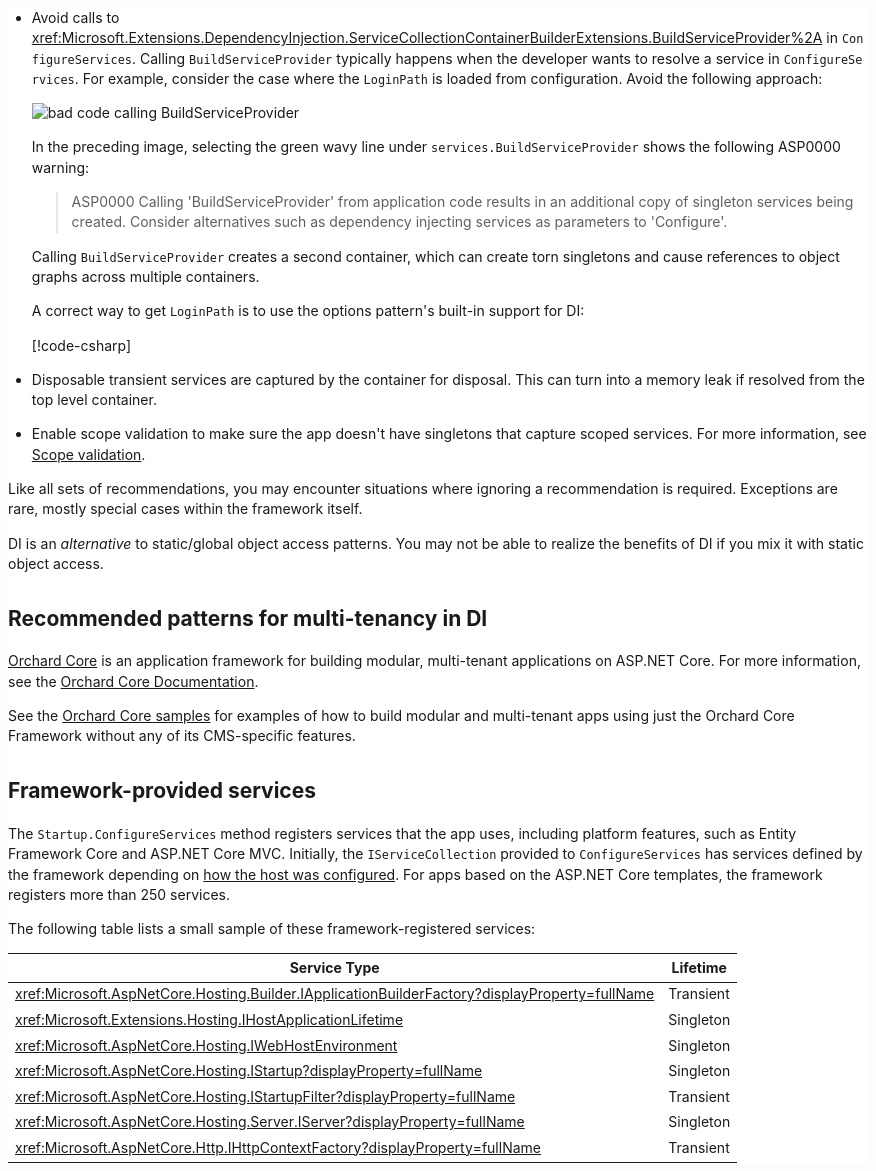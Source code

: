 <a name="ASP0000"></a>
* Avoid calls to <xref:Microsoft.Extensions.DependencyInjection.ServiceCollectionContainerBuilderExtensions.BuildServiceProvider%2A> in `ConfigureServices`. Calling `BuildServiceProvider` typically happens when the developer wants to resolve a service in `ConfigureServices`. For example, consider the case where the `LoginPath` is loaded from configuration. Avoid the following approach:

  ![bad code calling BuildServiceProvider](~/fundamentals/dependency-injection/_static/badcodeX.png)

  In the preceding image, selecting the green wavy line under `services.BuildServiceProvider` shows the following ASP0000 warning:

  > ASP0000 Calling 'BuildServiceProvider' from application code results in an additional copy of singleton services being created. Consider alternatives such as dependency injecting services as parameters to 'Configure'.

  Calling `BuildServiceProvider` creates a second container, which can create torn singletons and cause references to object graphs across multiple containers.

  A correct way to get `LoginPath` is to use the options pattern's built-in support for DI:

  [!code-csharp[](dependency-injection/samples/3.x/AntiPattern3/Startup.cs?name=snippet)]

* Disposable transient services are captured by the container for disposal. This can turn into a memory leak if resolved from the top level container.
* Enable scope validation to make sure the app doesn't have singletons that capture scoped services. For more information, see [Scope validation](#scope-validation).

Like all sets of recommendations, you may encounter situations where ignoring a recommendation is required. Exceptions are rare, mostly special cases within the framework itself.

DI is an *alternative* to static/global object access patterns. You may not be able to realize the benefits of DI if you mix it with static object access.

## Recommended patterns for multi-tenancy in DI

[Orchard Core](https://github.com/OrchardCMS/OrchardCore) is an application framework for building modular, multi-tenant applications on ASP.NET Core. For more information, see the [Orchard Core Documentation](https://docs.orchardcore.net/en/dev/).

See the [Orchard Core samples](https://github.com/OrchardCMS/OrchardCore.Samples) for examples of how to build modular and multi-tenant apps using just the Orchard Core Framework without any of its CMS-specific features.

## Framework-provided services

The `Startup.ConfigureServices` method registers services that the app uses, including platform features, such as Entity Framework Core and ASP.NET Core MVC. Initially, the `IServiceCollection` provided to `ConfigureServices` has services defined by the framework depending on [how the host was configured](xref:fundamentals/index#host). For apps based on the ASP.NET Core templates, the framework registers more than 250 services. 

The following table lists a small sample of these framework-registered services:

| Service Type                                                                                    | Lifetime  |
|-------------------------------------------------------------------------------------------------|-----------|
| <xref:Microsoft.AspNetCore.Hosting.Builder.IApplicationBuilderFactory?displayProperty=fullName> | Transient |
| <xref:Microsoft.Extensions.Hosting.IHostApplicationLifetime>                                    | Singleton |
| <xref:Microsoft.AspNetCore.Hosting.IWebHostEnvironment>                                         | Singleton |
| <xref:Microsoft.AspNetCore.Hosting.IStartup?displayProperty=fullName>                           | Singleton |
| <xref:Microsoft.AspNetCore.Hosting.IStartupFilter?displayProperty=fullName>                     | Transient |
| <xref:Microsoft.AspNetCore.Hosting.Server.IServer?displayProperty=fullName>                     | Singleton |
| <xref:Microsoft.AspNetCore.Http.IHttpContextFactory?displayProperty=fullName>                   | Transient |